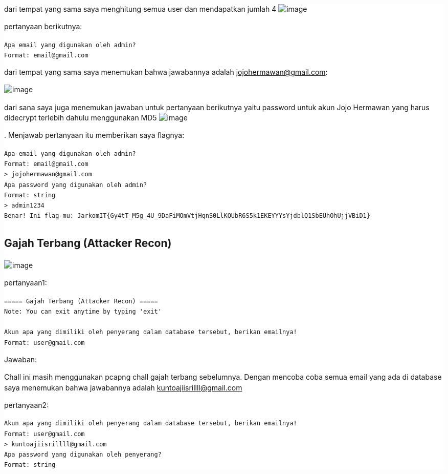 dari tempat yang sama saya menghitung semua user dan mendapatkan jumlah 4
![image](https://github.com/user-attachments/assets/aaa26bb0-b398-46f5-94bc-08eae60fd25b)

pertanyaan berikutnya:
```
Apa email yang digunakan oleh admin?
Format: email@gmail.com
```

dari tempat yang sama saya menemukan bahwa jawabannya adalah jojohermawan@gmail.com:

![image](https://github.com/user-attachments/assets/3da54e5c-f0d1-4c2c-8393-403d5f710458)

dari sana saya juga menemukan jawaban untuk pertanyaan berikutnya yaitu password untuk akun Jojo Hermawan yang harus didecrypt terlebih dahulu menggunakan MD5
![image](https://github.com/user-attachments/assets/18a01c4a-56ae-4ef0-b2d4-7effba61c0e4)

. Menjawab pertanyaan itu memberikan saya flagnya:
```
Apa email yang digunakan oleh admin?
Format: email@gmail.com
> jojohermawan@gmail.com
Apa password yang digunakan oleh admin?
Format: string
> admin1234
Benar! Ini flag-mu: JarkomIT{Gy4tT_M5g_4U_9DaFiMOmVtjHqnS0LlKQUbR6S5k1EKEYYYsYjdblQ1SbEUhOhUjjVBiD1}
```

## Gajah Terbang (Attacker Recon)
![image](https://github.com/user-attachments/assets/90e3d44f-4996-434f-bb5f-63353755fb8b)

pertanyaan1:
```
===== Gajah Terbang (Attacker Recon) =====
Note: You can exit anytime by typing 'exit'

Akun apa yang dimiliki oleh penyerang dalam database tersebut, berikan emailnya!
Format: user@gmail.com
```

Jawaban:

Chall ini masih menggunakan pcapng chall gajah terbang sebelumnya.
Dengan mencoba coba semua email yang ada di database saya menemukan bahwa jawabannya adalah kuntoajiisrillll@gmail.com

pertanyaan2:
```
Akun apa yang dimiliki oleh penyerang dalam database tersebut, berikan emailnya!
Format: user@gmail.com
> kuntoajiisrillll@gmail.com
Apa password yang digunakan oleh penyerang?
Format: string
```
